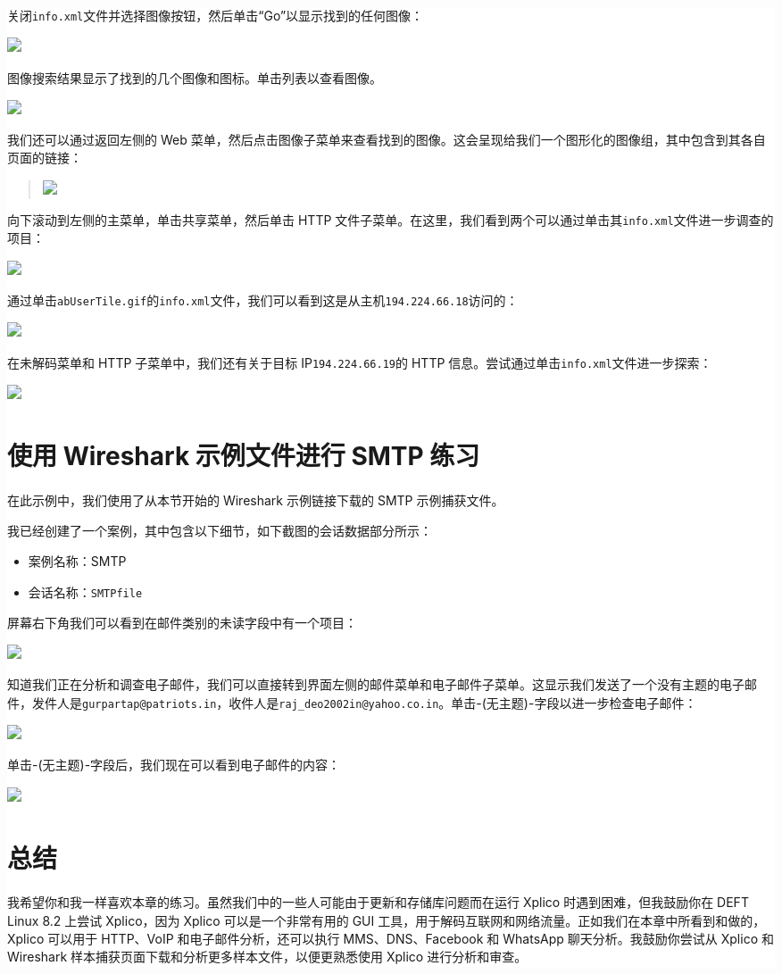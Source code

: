 关闭`info.xml`文件并选择图像按钮，然后单击“Go”以显示找到的任何图像：

![](https://github.com/OpenDocCN/freelearn-kali-zh/raw/master/docs/dg-frns-kali/img/c7bf864f-b18e-4445-adab-4e363e161471.png)

图像搜索结果显示了找到的几个图像和图标。单击列表以查看图像。

![](https://github.com/OpenDocCN/freelearn-kali-zh/raw/master/docs/dg-frns-kali/img/04b415ce-be15-499a-8513-5a966870988d.png)

我们还可以通过返回左侧的 Web 菜单，然后点击图像子菜单来查看找到的图像。这会呈现给我们一个图形化的图像组，其中包含到其各自页面的链接：

>![](https://github.com/OpenDocCN/freelearn-kali-zh/raw/master/docs/dg-frns-kali/img/835060f0-1696-43a1-855e-5fa5a8b22c5e.png)

向下滚动到左侧的主菜单，单击共享菜单，然后单击 HTTP 文件子菜单。在这里，我们看到两个可以通过单击其`info.xml`文件进一步调查的项目：

![](https://github.com/OpenDocCN/freelearn-kali-zh/raw/master/docs/dg-frns-kali/img/b4539261-eab3-4fd7-9e66-4b43817ed09c.png)

通过单击`abUserTile.gif`的`info.xml`文件，我们可以看到这是从主机`194.224.66.18`访问的：

![](https://github.com/OpenDocCN/freelearn-kali-zh/raw/master/docs/dg-frns-kali/img/bb037101-26a3-4025-9fe2-034e7d965d18.png)

在未解码菜单和 HTTP 子菜单中，我们还有关于目标 IP`194.224.66.19`的 HTTP 信息。尝试通过单击`info.xml`文件进一步探索：

![](https://github.com/OpenDocCN/freelearn-kali-zh/raw/master/docs/dg-frns-kali/img/0f81f65f-213b-4524-ae9c-92e47b677f4a.png)

# 使用 Wireshark 示例文件进行 SMTP 练习

在此示例中，我们使用了从本节开始的 Wireshark 示例链接下载的 SMTP 示例捕获文件。

我已经创建了一个案例，其中包含以下细节，如下截图的会话数据部分所示：

+   案例名称：SMTP

+   会话名称：`SMTPfile`

屏幕右下角我们可以看到在邮件类别的未读字段中有一个项目：

![](https://github.com/OpenDocCN/freelearn-kali-zh/raw/master/docs/dg-frns-kali/img/e16c3e06-7225-4fb2-a710-725c764d4497.png)

知道我们正在分析和调查电子邮件，我们可以直接转到界面左侧的邮件菜单和电子邮件子菜单。这显示我们发送了一个没有主题的电子邮件，发件人是`gurpartap@patriots.in`，收件人是`raj_deo2002in@yahoo.co.in`。单击-(无主题)-字段以进一步检查电子邮件：

![](https://github.com/OpenDocCN/freelearn-kali-zh/raw/master/docs/dg-frns-kali/img/9c56d86e-1994-43cb-8109-fe9740659493.png)

单击-(无主题)-字段后，我们现在可以看到电子邮件的内容：

![](https://github.com/OpenDocCN/freelearn-kali-zh/raw/master/docs/dg-frns-kali/img/6fdc4e7f-bbdf-4402-96a9-2341105ccaba.png)

# 总结

我希望你和我一样喜欢本章的练习。虽然我们中的一些人可能由于更新和存储库问题而在运行 Xplico 时遇到困难，但我鼓励你在 DEFT Linux 8.2 上尝试 Xplico，因为 Xplico 可以是一个非常有用的 GUI 工具，用于解码互联网和网络流量。正如我们在本章中所看到和做的，Xplico 可以用于 HTTP、VoIP 和电子邮件分析，还可以执行 MMS、DNS、Facebook 和 WhatsApp 聊天分析。我鼓励你尝试从 Xplico 和 Wireshark 样本捕获页面下载和分析更多样本文件，以便更熟悉使用 Xplico 进行分析和审查。
